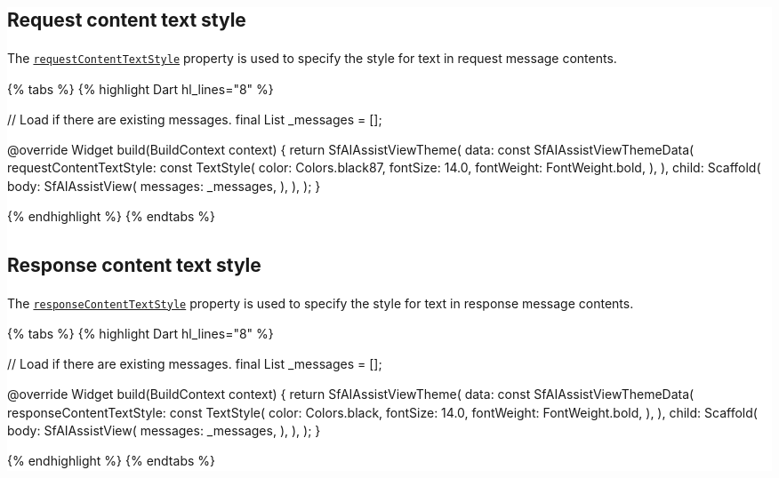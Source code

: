 ## Request content text style

The [`requestContentTextStyle`](https://pub.dev/documentation/syncfusion_flutter_core/latest/theme/SfAIAssistViewThemeData/requestContentTextStyle.html) property is used to specify the style for text in request message contents.

{% tabs %}
{% highlight Dart hl_lines="8" %}

  // Load if there are existing messages.
  final List<AssistMessage> _messages = <AssistMessage>[];

  @override
  Widget build(BuildContext context) {
    return SfAIAssistViewTheme(
      data: const SfAIAssistViewThemeData(
        requestContentTextStyle: const TextStyle(
          color: Colors.black87,
          fontSize: 14.0,
          fontWeight: FontWeight.bold,
        ),
      ),
      child: Scaffold(
        body: SfAIAssistView(
          messages: _messages,
        ),
      ),
    );
  }

{% endhighlight %}
{% endtabs %}

## Response content text style

The [`responseContentTextStyle`](https://pub.dev/documentation/syncfusion_flutter_core/latest/theme/SfAIAssistViewThemeData/responseContentTextStyle.html) property is used to specify the style for text in response message contents.

{% tabs %}
{% highlight Dart hl_lines="8" %}

  // Load if there are existing messages.
  final List<AssistMessage> _messages = <AssistMessage>[];

  @override
  Widget build(BuildContext context) {
    return SfAIAssistViewTheme(
      data: const SfAIAssistViewThemeData(
        responseContentTextStyle: const TextStyle(
          color: Colors.black,
          fontSize: 14.0,
          fontWeight: FontWeight.bold,
        ),
      ),
      child: Scaffold(
        body: SfAIAssistView(
          messages: _messages,
        ),
      ),
    );
  }

{% endhighlight %}
{% endtabs %}

